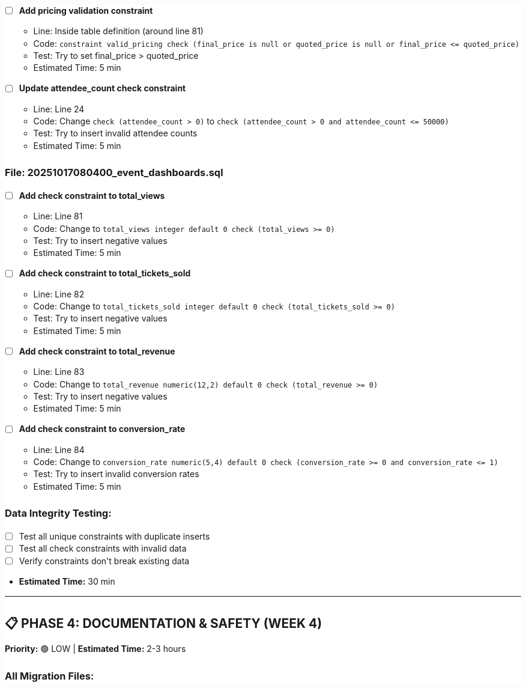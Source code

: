 - [ ] **Add pricing validation constraint**
  - Line: Inside table definition (around line 81)
  - Code: `constraint valid_pricing check (final_price is null or quoted_price is null or final_price <= quoted_price)`
  - Test: Try to set final_price > quoted_price
  - Estimated Time: 5 min

- [ ] **Update attendee_count check constraint**
  - Line: Line 24
  - Code: Change `check (attendee_count > 0)` to `check (attendee_count > 0 and attendee_count <= 50000)`
  - Test: Try to insert invalid attendee counts
  - Estimated Time: 5 min

### **File: 20251017080400_event_dashboards.sql**

- [ ] **Add check constraint to total_views**
  - Line: Line 81
  - Code: Change to `total_views integer default 0 check (total_views >= 0)`
  - Test: Try to insert negative values
  - Estimated Time: 5 min

- [ ] **Add check constraint to total_tickets_sold**
  - Line: Line 82
  - Code: Change to `total_tickets_sold integer default 0 check (total_tickets_sold >= 0)`
  - Test: Try to insert negative values
  - Estimated Time: 5 min

- [ ] **Add check constraint to total_revenue**
  - Line: Line 83
  - Code: Change to `total_revenue numeric(12,2) default 0 check (total_revenue >= 0)`
  - Test: Try to insert negative values
  - Estimated Time: 5 min

- [ ] **Add check constraint to conversion_rate**
  - Line: Line 84
  - Code: Change to `conversion_rate numeric(5,4) default 0 check (conversion_rate >= 0 and conversion_rate <= 1)`
  - Test: Try to insert invalid conversion rates
  - Estimated Time: 5 min

### **Data Integrity Testing:**
- [ ] Test all unique constraints with duplicate inserts
- [ ] Test all check constraints with invalid data
- [ ] Verify constraints don't break existing data
- **Estimated Time:** 30 min

---

## 📋 **PHASE 4: DOCUMENTATION & SAFETY (WEEK 4)**
**Priority:** 🟢 LOW | **Estimated Time:** 2-3 hours

### **All Migration Files:**
